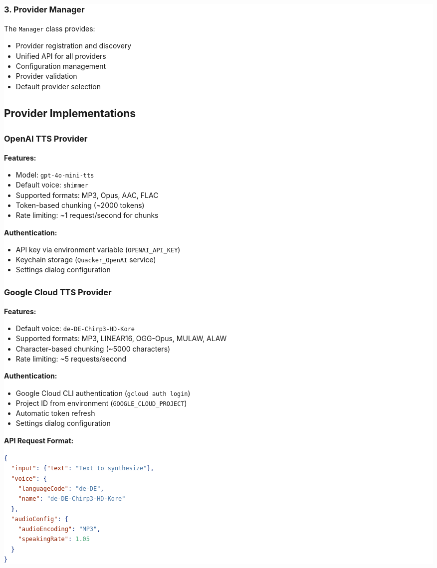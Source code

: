 ### 3. Provider Manager

The `Manager` class provides:
- Provider registration and discovery
- Unified API for all providers
- Configuration management
- Provider validation
- Default provider selection

## Provider Implementations

### OpenAI TTS Provider

**Features:**
- Model: `gpt-4o-mini-tts`
- Default voice: `shimmer`
- Supported formats: MP3, Opus, AAC, FLAC
- Token-based chunking (~2000 tokens)
- Rate limiting: ~1 request/second for chunks

**Authentication:**
- API key via environment variable (`OPENAI_API_KEY`)
- Keychain storage (`Quacker_OpenAI` service)
- Settings dialog configuration

### Google Cloud TTS Provider

**Features:**
- Default voice: `de-DE-Chirp3-HD-Kore`
- Supported formats: MP3, LINEAR16, OGG-Opus, MULAW, ALAW
- Character-based chunking (~5000 characters)
- Rate limiting: ~5 requests/second

**Authentication:**
- Google Cloud CLI authentication (`gcloud auth login`)
- Project ID from environment (`GOOGLE_CLOUD_PROJECT`)
- Automatic token refresh
- Settings dialog configuration

**API Request Format:**
```json
{
  "input": {"text": "Text to synthesize"},
  "voice": {
    "languageCode": "de-DE",
    "name": "de-DE-Chirp3-HD-Kore"
  },
  "audioConfig": {
    "audioEncoding": "MP3",
    "speakingRate": 1.05
  }
}
```
